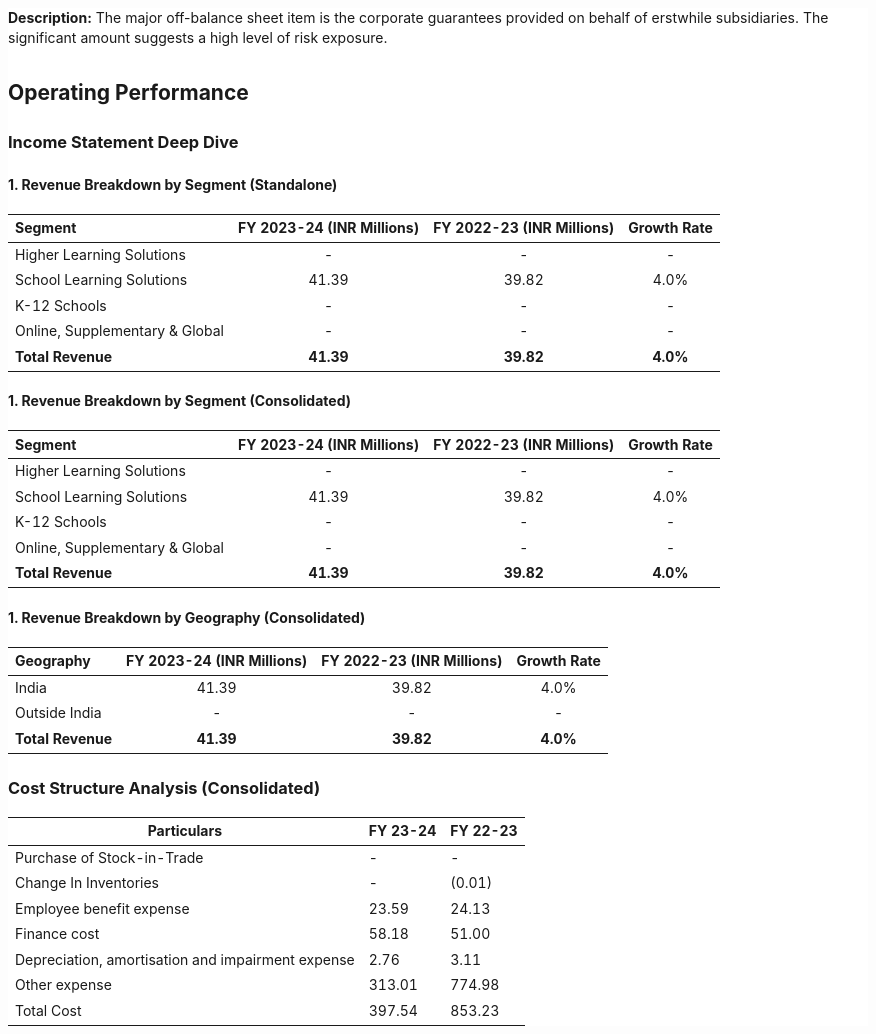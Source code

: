 **Description:** The major off-balance sheet item is the corporate guarantees provided on behalf of erstwhile subsidiaries. The significant amount suggests a high level of risk exposure.




## Operating Performance
### Income Statement Deep Dive

#### **1. Revenue Breakdown by Segment (Standalone)**

| Segment                     | FY 2023-24 (INR Millions) | FY 2022-23 (INR Millions) | Growth Rate |
| :-------------------------- | :------------------------: | :------------------------: | :----------: |
| Higher Learning Solutions   |             -              |             -              |     -       |
| School Learning Solutions   |           41.39            |           39.82            |    4.0%    |
| K-12 Schools                |             -              |             -              |     -       |
| Online, Supplementary & Global|             -              |             -              |     -      |
| **Total Revenue**             |          **41.39**         |           **39.82**         |    **4.0%** |

#### **1. Revenue Breakdown by Segment (Consolidated)**

| Segment                     | FY 2023-24 (INR Millions) | FY 2022-23 (INR Millions) | Growth Rate |
| :-------------------------- | :------------------------: | :------------------------: | :----------: |
| Higher Learning Solutions   |             -              |             -              |     -     |
| School Learning Solutions   |           41.39            |           39.82            |    4.0%    |
| K-12 Schools                |             -              |             -              |     -     |
| Online, Supplementary & Global|             -              |             -              |     -       |
| **Total Revenue**             |          **41.39**         |           **39.82**         |    **4.0%**    |

#### **1. Revenue Breakdown by Geography (Consolidated)**

| Geography       | FY 2023-24 (INR Millions) | FY 2022-23 (INR Millions) | Growth Rate |
| :-------------- | :------------------------: | :------------------------: | :----------: |
| India           |           41.39            |           39.82            |    4.0%      |
| Outside India   |             -              |             -              |      -      |
| **Total Revenue** |          **41.39**         |           **39.82**         |     **4.0%**   |

### Cost Structure Analysis (Consolidated)
| Particulars | FY 23-24 | FY 22-23|
|-----|-----|-----|
| Purchase of Stock-in-Trade     |                 -        |              - |
| Change In Inventories| - | (0.01)|
| Employee benefit expense                                         | 23.59                      | 24.13                      |
| Finance cost                                                     | 58.18                      | 51.00                      |
| Depreciation, amortisation and impairment expense                   | 2.76                 | 3.11|
| Other expense           |         313.01    |    774.98    |
| Total Cost | 397.54 | 853.23 |
